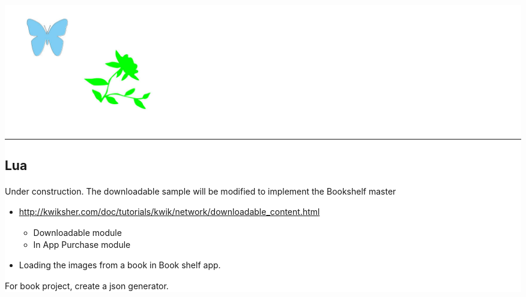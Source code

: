 <img src="https://github.com/kwiksher/blog/raw/master/img/bookshelf/bookshelf 0007.jpg" width=300 />

---
## Lua 
Under construction.  The downloadable sample will be modified to implement the Bookshelf master 

* http://kwiksher.com/doc/tutorials/kwik/network/downloadable_content.html

    * Downloadable module
    * In App Purchase module
* Loading the images from a book in Book shelf app. 

For book project, create a json generator. 